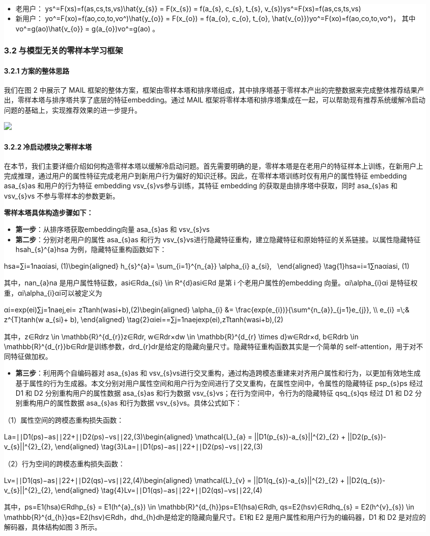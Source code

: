 *   老用户： ys^\=F(xs)\=f(as,cs,ts,vs)\\hat{y\_{s}} = F(x\_{s}) = f(a\_{s}, c\_{s}, t\_{s}, v\_{s})ys​^​\=F(xs​)\=f(as​,cs​,ts​,vs​)
*   新用户： yo^\=F(xo)\=f(ao,co,to,vo^)\\hat{y\_{o}} = F(x\_{o}) = f(a\_{o}, c\_{o}, t\_{o}, \\hat{v\_{o}})yo​^​\=F(xo​)\=f(ao​,co​,to​,vo​^​)， 其中 vo^\=g(ao)\\hat{v\_{o}} = g(a\_{o})vo​^​\=g(ao​) 。

### 3.2 与模型无关的零样本学习框架

#### 3.2.1 方案的整体思路

我们在图 2 中展示了 MAIL 框架的整体方案，框架由零样本塔和排序塔组成，其中排序塔基于零样本产出的完整数据来完成整体推荐结果产出，零样本塔与排序塔共享了底层的特征embedding。通过 MAIL 框架将零样本塔和排序塔集成在一起，可以帮助现有推荐系统缓解冷启动问题的基础上，实现推荐效果的进一步提升。

![](/images/jueJin/15f880a148c64de.png)

#### 3.2.2 冷启动模块之零样本塔

在本节，我们主要详细介绍如何构造零样本塔以缓解冷启动问题。首先需要明确的是，零样本塔是在老用户的特征样本上训练，在新用户上完成推理，通过用户的属性特征完成老用户到新用户行为偏好的知识迁移。因此，在零样本塔训练时仅有用户的属性特征 embedding asa\_{s}as​ 和用户的行为特征 embedding vsv\_{s}vs​ 参与训练，其特征 embedding 的获取是由排序塔中获取，同时 asa\_{s}as​ 和 vsv\_{s}vs​ 不参与零样本的参数更新。

**零样本塔具体构造步骤如下：**

*   **第一步**：从排序塔获取embedding向量 asa\_{s}as​ 和 vsv\_{s}vs​
*   **第二步**：分别对老用户的属性 asa\_{s}as​ 和行为 vsv\_{s}vs​ 进行隐藏特征重构，建立隐藏特征和原始特征的关系链接。以属性隐藏特征 hsah\_{s}^{a}hsa​ 为例，隐藏特征重构函数如下：

hsa\=∑i\=1naαiasi, (1)\\begin{aligned} h\_{s}^{a}= \\sum\_{i=1}^{n\_{a}} \\alpha\_{i} a\_{si},   \\end{aligned} \\tag{1}hsa​\=i\=1∑na​​αi​asi​, ​(1)

其中，nan\_{a}na​ 是用户属性特征数，asi∈Rda\_{si} \\in R^{d}asi​∈Rd 是第 i 个老用户属性的embedding 向量。αi\\alpha\_{i}αi​ 是特征权重，αi\\alpha\_{i}αi​ 可以被定义为

αi\=exp(ei)∑j\=1naej,ei\=  zTtanh(wasi+b),(2)\\begin{aligned} \\alpha\_{i} &= \\frac{exp(e\_{i})}{\\sum^{n\_{a}}\_{j=1}e\_{j}}, \\\\ e\_{i} =\\;& z^{T}tanh(w a\_{si}+ b), \\end{aligned} \\tag{2}αi​ei​\=​\=∑j\=1na​​ej​exp(ei​)​,zTtanh(wasi​+b),​(2)

其中，z∈Rdrz \\in \\mathbb{R}^{d\_{r}}z∈Rdr​, w∈Rdr×dw \\in \\mathbb{R}^{d\_{r} \\times d}w∈Rdr​×d, b∈Rdrb \\in \\mathbb{R}^{d\_{r}}b∈Rdr​ 是训练参数，drd\_{r}dr​ 是给定的隐藏向量尺寸。隐藏特征重构函数其实是一个简单的 self-attention，用于对不同特征做加权。

*   **第三步**：利用两个自编码器对 asa\_{s}as​ 和 vsv\_{s}vs​ 进行交叉重构，通过构造跨模态重建来对齐用户属性和行为，以更加有效地生成基于属性的行为生成器。本文分别对用户属性空间和用户行为空间进行了交叉重构，在属性空间中，令属性的隐藏特征 psp\_{s}ps​ 经过 D1 和 D2 分别重构用户的属性数据 asa\_{s}as​ 和行为数据 vsv\_{s}vs​；在行为空间中，令行为的隐藏特征 qsq\_{s}qs​ 经过 D1 和 D2 分别重构用户的属性数据 asa\_{s}as​ 和行为数据 vsv\_{s}vs​。具体公式如下：

（1）属性空间的跨模态重构损失函数：

La\=∣∣D1(ps)−as∣∣22+∣∣D2(ps)−vs∣∣22,(3)\\begin{aligned} \\mathcal{L}\_{a} = ||D1(p\_{s})-a\_{s}||^{2}\_{2} + ||D2(p\_{s})-v\_{s}||^{2}\_{2}, \\end{aligned} \\tag{3}La​\=∣∣D1(ps​)−as​∣∣22​+∣∣D2(ps​)−vs​∣∣22​,​(3)

（2）行为空间的跨模态重构损失函数：

Lv\=∣∣D1(qs)−as∣∣22+∣∣D2(qs)−vs∣∣22,(4)\\begin{aligned} \\mathcal{L}\_{v} = ||D1(q\_{s})-a\_{s}||^{2}\_{2} + ||D2(q\_{s})-v\_{s}||^{2}\_{2}, \\end{aligned} \\tag{4}Lv​\=∣∣D1(qs​)−as​∣∣22​+∣∣D2(qs​)−vs​∣∣22​,​(4)

其中，ps\=E1(hsa)∈Rdhp\_{s} = E1(h^{a}\_{s}) \\in \\mathbb{R}^{d\_{h}}ps​\=E1(hsa​)∈Rdh​, qs\=E2(hsv)∈Rdhq\_{s} = E2(h^{v}\_{s}) \\in \\mathbb{R}^{d\_{h}}qs​\=E2(hsv​)∈Rdh​，dhd\_{h}dh​ 是给定的隐藏向量尺寸。E1和 E2 是用户属性和用户行为的编码器，D1 和 D2 是对应的解码器，具体结构如图 3 所示。
